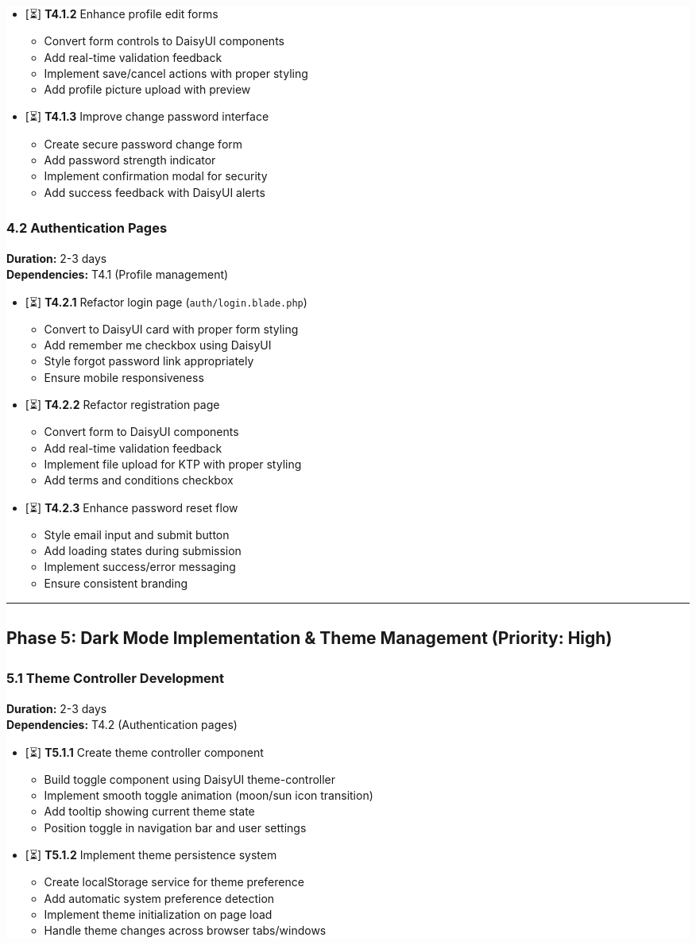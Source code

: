 - [⏳] **T4.1.2** Enhance profile edit forms
  - Convert form controls to DaisyUI components
  - Add real-time validation feedback
  - Implement save/cancel actions with proper styling
  - Add profile picture upload with preview

- [⏳] **T4.1.3** Improve change password interface
  - Create secure password change form
  - Add password strength indicator
  - Implement confirmation modal for security
  - Add success feedback with DaisyUI alerts

### 4.2 Authentication Pages
**Duration:** 2-3 days  
**Dependencies:** T4.1 (Profile management)

- [⏳] **T4.2.1** Refactor login page (`auth/login.blade.php`)
  - Convert to DaisyUI card with proper form styling
  - Add remember me checkbox using DaisyUI
  - Style forgot password link appropriately
  - Ensure mobile responsiveness

- [⏳] **T4.2.2** Refactor registration page
  - Convert form to DaisyUI components
  - Add real-time validation feedback
  - Implement file upload for KTP with proper styling
  - Add terms and conditions checkbox

- [⏳] **T4.2.3** Enhance password reset flow
  - Style email input and submit button
  - Add loading states during submission
  - Implement success/error messaging
  - Ensure consistent branding

---

## Phase 5: Dark Mode Implementation & Theme Management (Priority: High)

### 5.1 Theme Controller Development
**Duration:** 2-3 days  
**Dependencies:** T4.2 (Authentication pages)

- [⏳] **T5.1.1** Create theme controller component
  - Build toggle component using DaisyUI theme-controller
  - Implement smooth toggle animation (moon/sun icon transition)
  - Add tooltip showing current theme state
  - Position toggle in navigation bar and user settings

- [⏳] **T5.1.2** Implement theme persistence system
  - Create localStorage service for theme preference
  - Add automatic system preference detection
  - Implement theme initialization on page load
  - Handle theme changes across browser tabs/windows
